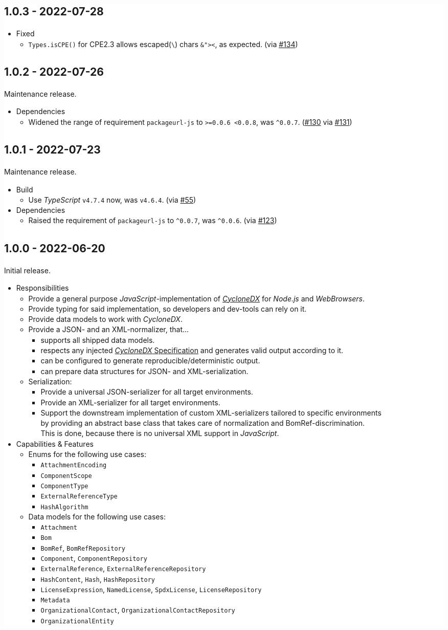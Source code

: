 [#132]: https://github.com/CycloneDX/cyclonedx-javascript-library/issues/132
[#136]: https://github.com/CycloneDX/cyclonedx-javascript-library/pull/136
[#137]: https://github.com/CycloneDX/cyclonedx-javascript-library/pull/137
[#138]: https://github.com/CycloneDX/cyclonedx-javascript-library/pull/138

## 1.0.3 - 2022-07-28

* Fixed
  * `Types.isCPE()` for CPE2.3 allows escaped(`\`) chars `&"><`, as expected. (via [#134])

[#134]: https://github.com/CycloneDX/cyclonedx-javascript-library/pull/134

## 1.0.2 - 2022-07-26

Maintenance release.

* Dependencies
  * Widened the range of requirement `packageurl-js` to `>=0.0.6 <0.0.8`, was `^0.0.7`. ([#130] via [#131])

[#130]: https://github.com/CycloneDX/cyclonedx-javascript-library/issues/130
[#131]: https://github.com/CycloneDX/cyclonedx-javascript-library/pull/131

## 1.0.1 - 2022-07-23

Maintenance release.

* Build
  * Use _TypeScript_ `v4.7.4` now, was `v4.6.4`. (via [#55])
* Dependencies
  * Raised the requirement of `packageurl-js` to `^0.0.7`, was `^0.0.6`. (via [#123])

[#55]: https://github.com/CycloneDX/cyclonedx-javascript-library/pull/55
[#123]: https://github.com/CycloneDX/cyclonedx-javascript-library/pull/123

## 1.0.0 - 2022-06-20

Initial release.

* Responsibilities
  * Provide a general purpose _JavaScript_-implementation of [_CycloneDX_][CycloneDX] for _Node.js_ and _WebBrowsers_.
  * Provide typing for said implementation, so developers and dev-tools can rely on it.
  * Provide data models to work with _CycloneDX_.
  * Provide a JSON- and an XML-normalizer, that...
    * supports all shipped data models.
    * respects any injected [_CycloneDX_ Specification][CycloneDX-specification] and generates valid output according to it.
    * can be configured to generate reproducible/deterministic output.
    * can prepare data structures for JSON- and XML-serialization.
  * Serialization:
    * Provide a universal JSON-serializer for all target environments.
    * Provide an XML-serializer for all target environments.
    * Support the downstream implementation of custom XML-serializers tailored to specific environments  
      by providing an abstract base class that takes care of normalization and BomRef-discrimination.  
      This is done, because there is no universal XML support in _JavaScript_.
* Capabilities & Features
  * Enums for the following use cases:
    * `AttachmentEncoding`
    * `ComponentScope`
    * `ComponentType`
    * `ExternalReferenceType`
    * `HashAlgorithm`
  * Data models for the following use cases:
    * `Attachment`
    * `Bom`
    * `BomRef`, `BomRefRepository`
    * `Component`, `ComponentRepository`
    * `ExternalReference`, `ExternalReferenceRepository`
    * `HashContent`, `Hash`, `HashRepository`
    * `LicenseExpression`, `NamedLicense`, `SpdxLicense`, `LicenseRepository`
    * `Metadata`
    * `OrganizationalContact`, `OrganizationalContactRepository`
    * `OrganizationalEntity`

[#164]: https://github.com/CycloneDX/cyclonedx-javascript-library/issues/164
[#271]: https://github.com/CycloneDX/cyclonedx-javascript-library/issues/271
[#516]: https://github.com/CycloneDX/cyclonedx-javascript-library/issues/516
[#530]: https://github.com/CycloneDX/cyclonedx-javascript-library/issues/530
[#547]: https://github.com/CycloneDX/cyclonedx-javascript-library/pull/547
[#722]: https://github.com/CycloneDX/cyclonedx-javascript-library/pull/722
[#747]: https://github.com/CycloneDX/cyclonedx-javascript-library/issues/747
[#752]: https://github.com/CycloneDX/cyclonedx-javascript-library/pull/752
[#753]: https://github.com/CycloneDX/cyclonedx-javascript-library/pull/753
[#549]: https://github.com/CycloneDX/cyclonedx-javascript-library/issues/549
[#620]: https://github.com/CycloneDX/cyclonedx-javascript-library/issues/620
[#644]: https://github.com/CycloneDX/cyclonedx-javascript-library/pull/644
[#652]: https://github.com/CycloneDX/cyclonedx-javascript-library/pull/652
[#686]: https://github.com/CycloneDX/cyclonedx-javascript-library/pull/686
[#691]: https://github.com/CycloneDX/cyclonedx-javascript-library/pull/691
[#602]: https://github.com/CycloneDX/cyclonedx-javascript-library/issues/602
[#617]: https://github.com/CycloneDX/cyclonedx-javascript-library/pull/617
[#623]: https://github.com/CycloneDX/cyclonedx-javascript-library/pull/623
[#599]: https://github.com/CycloneDX/cyclonedx-javascript-library/issues/599
[#600]: https://github.com/CycloneDX/cyclonedx-javascript-library/pull/600
[#598]: https://github.com/CycloneDX/cyclonedx-javascript-library/pull/598
[#588]: https://github.com/CycloneDX/cyclonedx-javascript-library/issues/588
[#597]: https://github.com/CycloneDX/cyclonedx-javascript-library/pull/597
[#572]: https://github.com/CycloneDX/cyclonedx-javascript-library/pull/572
[#596]: https://github.com/CycloneDX/cyclonedx-javascript-library/pull/596
[#517]: https://github.com/CycloneDX/cyclonedx-javascript-library/issues/517
[#518]: https://github.com/CycloneDX/cyclonedx-javascript-library/pull/518
[#164]: https://github.com/CycloneDX/cyclonedx-javascript-library/issues/164
[#318]: https://github.com/CycloneDX/cyclonedx-javascript-library/pull/318
[#419]: https://github.com/CycloneDX/cyclonedx-javascript-library/pull/419
[#453]: https://github.com/CycloneDX/cyclonedx-javascript-library/pull/453
[#454]: https://github.com/CycloneDX/cyclonedx-javascript-library/pull/454
[#460]: https://github.com/CycloneDX/cyclonedx-javascript-library/pull/460
[#463]: https://github.com/CycloneDX/cyclonedx-javascript-library/pull/463
[#57]:  https://github.com/CycloneDX/cyclonedx-javascript-library/issues/57
[#165]: https://github.com/CycloneDX/cyclonedx-javascript-library/pull/165
[#382]: https://github.com/CycloneDX/cyclonedx-javascript-library/pull/382
[#423]: https://github.com/CycloneDX/cyclonedx-javascript-library/pull/423
[#431]: https://github.com/CycloneDX/cyclonedx-javascript-library/pull/431
[#432]: https://github.com/CycloneDX/cyclonedx-javascript-library/pull/432
[#433]: https://github.com/CycloneDX/cyclonedx-javascript-library/pull/433
[#436]: https://github.com/CycloneDX/cyclonedx-javascript-library/pull/436
[#437]: https://github.com/CycloneDX/cyclonedx-javascript-library/pull/437
[#438]: https://github.com/CycloneDX/cyclonedx-javascript-library/pull/438
[#439]: https://github.com/CycloneDX/cyclonedx-javascript-library/issues/439
[#440]: https://github.com/CycloneDX/cyclonedx-javascript-library/pull/440
[#445]: https://github.com/CycloneDX/cyclonedx-javascript-library/pull/445
[badges/shields#8671]: https://github.com/badges/shields/issues/8671
[#371]: https://github.com/CycloneDX/cyclonedx-javascript-library/pull/371
[#360]: https://github.com/CycloneDX/cyclonedx-javascript-library/pull/360
[#317]: https://github.com/CycloneDX/cyclonedx-javascript-library/pull/317
[#335]: https://github.com/CycloneDX/cyclonedx-javascript-library/pull/335
[#308]: https://github.com/CycloneDX/cyclonedx-javascript-library/issues/308
[#309]: https://github.com/CycloneDX/cyclonedx-javascript-library/pull/309
[#291]: https://github.com/CycloneDX/cyclonedx-javascript-library/issues/291
[#292]: https://github.com/CycloneDX/cyclonedx-javascript-library/pull/292
[#243]: https://github.com/CycloneDX/cyclonedx-javascript-library/pull/243
[#246]: https://github.com/CycloneDX/cyclonedx-javascript-library/pull/246
[#250]: https://github.com/CycloneDX/cyclonedx-javascript-library/pull/250
[#230]: https://github.com/CycloneDX/cyclonedx-javascript-library/pull/230
[#229]: https://github.com/CycloneDX/cyclonedx-javascript-library/pull/229
[#212]: https://github.com/CycloneDX/cyclonedx-javascript-library/pull/212
[#208]: https://github.com/CycloneDX/cyclonedx-javascript-library/pull/208
[#210]: https://github.com/CycloneDX/cyclonedx-javascript-library/pull/210
[#204]: https://github.com/CycloneDX/cyclonedx-javascript-library/issues/178
[#207]: https://github.com/CycloneDX/cyclonedx-javascript-library/pull/207
[#190]: https://github.com/CycloneDX/cyclonedx-javascript-library/pull/190
[#180]: https://github.com/CycloneDX/cyclonedx-javascript-library/pull/180
[#178]: https://github.com/CycloneDX/cyclonedx-javascript-library/issues/178
[#179]: https://github.com/CycloneDX/cyclonedx-javascript-library/pull/179
[#166]: https://github.com/CycloneDX/cyclonedx-javascript-library/pull/166
[#175]: https://github.com/CycloneDX/cyclonedx-javascript-library/issues/175
[#176]: https://github.com/CycloneDX/cyclonedx-javascript-library/pull/176
[#152]: https://github.com/CycloneDX/cyclonedx-javascript-library/issues/152
[#153]: https://github.com/CycloneDX/cyclonedx-javascript-library/pull/153
[#141]: https://github.com/CycloneDX/cyclonedx-javascript-library/pull/141
[#150]: https://github.com/CycloneDX/cyclonedx-javascript-library/pull/150
[#151]: https://github.com/CycloneDX/cyclonedx-javascript-library/pull/151
[CDX-specification#9b04a94474dfcabafe7d3a9f8db6c7e5eb868adb]: https://github.com/CycloneDX/specification/tree/9b04a94474dfcabafe7d3a9f8db6c7e5eb868adb
[#145]: https://github.com/CycloneDX/cyclonedx-javascript-library/pull/145
[#146]: https://github.com/CycloneDX/cyclonedx-javascript-library/pull/146
[#148]: https://github.com/CycloneDX/cyclonedx-javascript-library/pull/148
[CycloneDX]: https://cyclonedx.org/
[CycloneDX-specification]: https://github.com/CycloneDX/specification/tree/main/schema